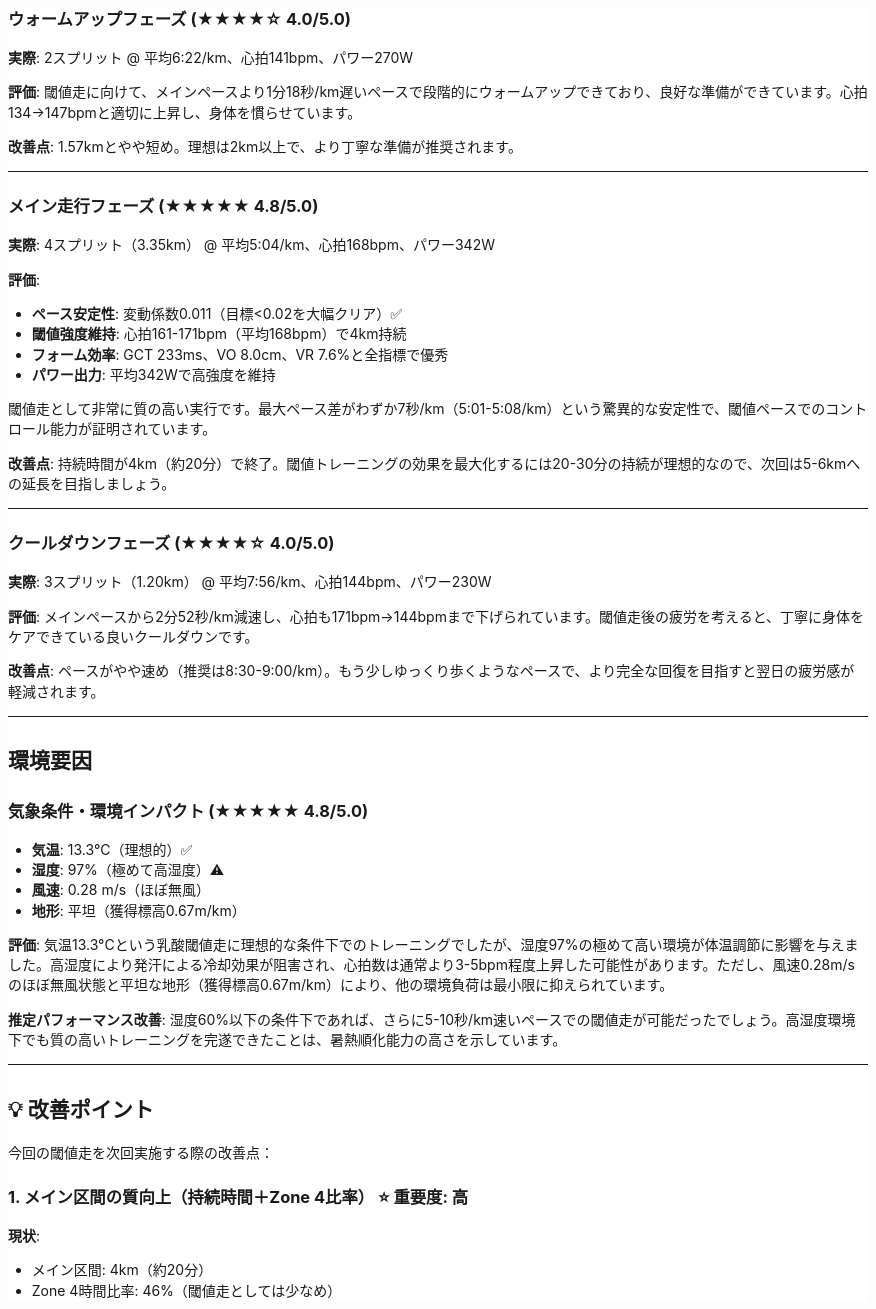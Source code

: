### ウォームアップフェーズ (★★★★☆ 4.0/5.0)
**実際**: 2スプリット @ 平均6:22/km、心拍141bpm、パワー270W

**評価**: 閾値走に向けて、メインペースより1分18秒/km遅いペースで段階的にウォームアップできており、良好な準備ができています。心拍134→147bpmと適切に上昇し、身体を慣らせています。

**改善点**: 1.57kmとやや短め。理想は2km以上で、より丁寧な準備が推奨されます。

---

### メイン走行フェーズ (★★★★★ 4.8/5.0)
**実際**: 4スプリット（3.35km） @ 平均5:04/km、心拍168bpm、パワー342W

**評価**:
- **ペース安定性**: 変動係数0.011（目標<0.02を大幅クリア）✅
- **閾値強度維持**: 心拍161-171bpm（平均168bpm）で4km持続
- **フォーム効率**: GCT 233ms、VO 8.0cm、VR 7.6%と全指標で優秀
- **パワー出力**: 平均342Wで高強度を維持

閾値走として非常に質の高い実行です。最大ペース差がわずか7秒/km（5:01-5:08/km）という驚異的な安定性で、閾値ペースでのコントロール能力が証明されています。

**改善点**: 持続時間が4km（約20分）で終了。閾値トレーニングの効果を最大化するには20-30分の持続が理想的なので、次回は5-6kmへの延長を目指しましょう。

---

### クールダウンフェーズ (★★★★☆ 4.0/5.0)
**実際**: 3スプリット（1.20km） @ 平均7:56/km、心拍144bpm、パワー230W

**評価**: メインペースから2分52秒/km減速し、心拍も171bpm→144bpmまで下げられています。閾値走後の疲労を考えると、丁寧に身体をケアできている良いクールダウンです。

**改善点**: ペースがやや速め（推奨は8:30-9:00/km）。もう少しゆっくり歩くようなペースで、より完全な回復を目指すと翌日の疲労感が軽減されます。

---

## 環境要因

### 気象条件・環境インパクト (★★★★★ 4.8/5.0)

- **気温**: 13.3°C（理想的）✅
- **湿度**: 97%（極めて高湿度）⚠️
- **風速**: 0.28 m/s（ほぼ無風）
- **地形**: 平坦（獲得標高0.67m/km）

**評価**: 気温13.3°Cという乳酸閾値走に理想的な条件下でのトレーニングでしたが、湿度97%の極めて高い環境が体温調節に影響を与えました。高湿度により発汗による冷却効果が阻害され、心拍数は通常より3-5bpm程度上昇した可能性があります。ただし、風速0.28m/sのほぼ無風状態と平坦な地形（獲得標高0.67m/km）により、他の環境負荷は最小限に抑えられています。

**推定パフォーマンス改善**: 湿度60%以下の条件下であれば、さらに5-10秒/km速いペースでの閾値走が可能だったでしょう。高湿度環境下でも質の高いトレーニングを完遂できたことは、暑熱順化能力の高さを示しています。

---

## 💡 改善ポイント

今回の閾値走を次回実施する際の改善点：

### 1. メイン区間の質向上（持続時間＋Zone 4比率） ⭐ 重要度: 高
**現状**:
- メイン区間: 4km（約20分）
- Zone 4時間比率: 46%（閾値走としては少なめ）
